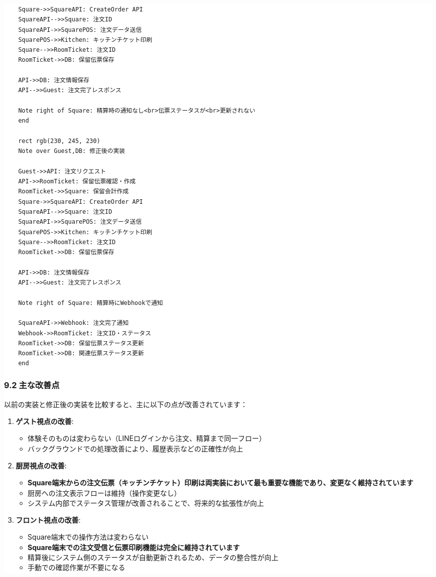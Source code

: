 ```mermaid
    Square->>SquareAPI: CreateOrder API
    SquareAPI-->>Square: 注文ID
    SquareAPI->>SquarePOS: 注文データ送信
    SquarePOS->>Kitchen: キッチンチケット印刷
    Square-->>RoomTicket: 注文ID
    RoomTicket->>DB: 保留伝票保存
    
    API->>DB: 注文情報保存
    API-->>Guest: 注文完了レスポンス
    
    Note right of Square: 精算時の通知なし<br>伝票ステータスが<br>更新されない
    end
    
    rect rgb(230, 245, 230)
    Note over Guest,DB: 修正後の実装
    
    Guest->>API: 注文リクエスト
    API->>RoomTicket: 保留伝票確認・作成
    RoomTicket->>Square: 保留会計作成
    Square->>SquareAPI: CreateOrder API
    SquareAPI-->>Square: 注文ID
    SquareAPI->>SquarePOS: 注文データ送信
    SquarePOS->>Kitchen: キッチンチケット印刷
    Square-->>RoomTicket: 注文ID
    RoomTicket->>DB: 保留伝票保存
    
    API->>DB: 注文情報保存
    API-->>Guest: 注文完了レスポンス
    
    Note right of Square: 精算時にWebhookで通知
    
    SquareAPI->>Webhook: 注文完了通知
    Webhook->>RoomTicket: 注文ID・ステータス
    RoomTicket->>DB: 保留伝票ステータス更新
    RoomTicket->>DB: 関連伝票ステータス更新
    end
```

### 9.2 主な改善点

以前の実装と修正後の実装を比較すると、主に以下の点が改善されています：

1. **ゲスト視点の改善**:
   - 体験そのものは変わらない（LINEログインから注文、精算まで同一フロー）
   - バックグラウンドでの処理改善により、履歴表示などの正確性が向上

2. **厨房視点の改善**:
   - **Square端末からの注文伝票（キッチンチケット）印刷は両実装において最も重要な機能であり、変更なく維持されています**
   - 厨房への注文表示フローは維持（操作変更なし）
   - システム内部でステータス管理が改善されることで、将来的な拡張性が向上

3. **フロント視点の改善**:
   - Square端末での操作方法は変わらない
   - **Square端末での注文受信と伝票印刷機能は完全に維持されています**
   - 精算後にシステム側のステータスが自動更新されるため、データの整合性が向上
   - 手動での確認作業が不要になる
